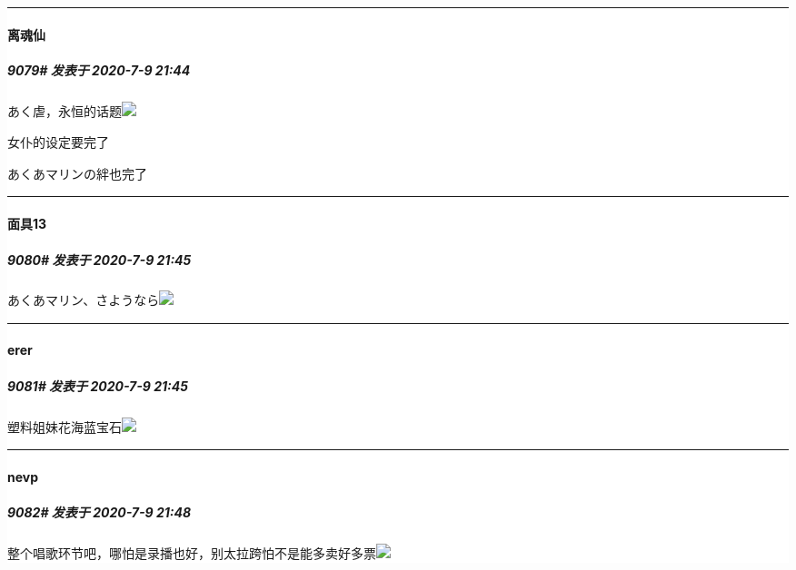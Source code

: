 


-----

####  离魂仙  
##### 9079#       发表于 2020-7-9 21:44




あく虐，永恒的话题<img src="https://static.saraba1st.com/image/smiley/face2017/066.png" referrerpolicy="no-referrer">

女仆的设定要完了

あくあマリンの絆也完了







-----

####  面具13  
##### 9080#       发表于 2020-7-9 21:45




あくあマリン、さようなら<img src="https://static.saraba1st.com/image/smiley/face2017/067.png" referrerpolicy="no-referrer">







-----

####  erer  
##### 9081#       发表于 2020-7-9 21:45




塑料姐妹花海蓝宝石<img src="https://static.saraba1st.com/image/smiley/face2017/067.png" referrerpolicy="no-referrer">







-----

####  nevp  
##### 9082#       发表于 2020-7-9 21:48




整个唱歌环节吧，哪怕是录播也好，别太拉跨怕不是能多卖好多票<img src="https://static.saraba1st.com/image/smiley/face2017/067.png" referrerpolicy="no-referrer">


